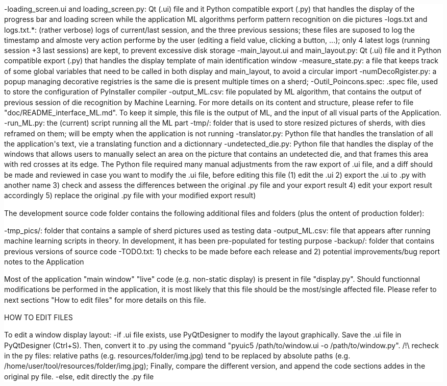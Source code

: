 -loading_screen.ui and loading_screen.py: Qt (.ui) file and it Python compatible export (.py) that handles the display of the progress bar and loading screen while the application ML algorithms perform pattern recognition on die pictures
-logs.txt and logs.txt.*: (rather verbose) logs of current/last session, and the three previous sessions; these files are suposed to log the timestamp and almoste very action performe by the user (editing a field value, clicking a button, ...); only 4 latest logs (running session +3 last sessions) are kept, to prevent excessive disk storage
-main_layout.ui and main_layout.py: Qt (.ui) file and it Python compatible export (.py) that handles the display template of main identification window
-measure_state.py: a file that keeps track of some global variables that need to be called in both display and main_layout, to avoid a circular import
-numDecoRgister.py: a popup managing decorative registries is the same die is present multiple times on a sherd;
-Outil_Poincons.spec: .spec file, used to store the configuration of PyInstaller compiler
-output_ML.csv: file populated by ML algorithm, that contains the output of previous session of die recognition by Machine Learning. For more details on its content and structure, please refer to file "doc/README_interface_ML.md". To keep it simple, this file is the output of ML, and the input of all visual parts of the Application.
-run_ML.py: the (current) script running all the ML part
-tmp/: folder that is used to store resized pictures of sherds, with dies reframed on them; will be empty when the application is not running
-translator.py: Python file that handles the translation of all the application's text, vie a translating function and a dictionnary
-undetected_die.py: Python file that handles the display of the windows that allows users to manually select an area on the picture that contains an undetected die, and that frames this area with red crosses at its edge. The Python file required many manual adjustments from the raw export of .ui file, and a diff should be made and reviewed in case you want to modify the .ui file, before editing this file (1) edit the .ui 2) export the .ui to .py with another name 3) check and assess the differences between the original .py file and your export result 4) edit your export result accordingly 5) replace the original .py file with your modified export result)

The development source code folder contains the following additional files and folders (plus the ontent of production folder):

-tmp_pics/: folder that contains a sample of sherd pictures used as testing data
-output_ML.csv: file that appears after running machine learning scripts in theory. In development, it has been pre-populated for testing purpose
-backup/: folder that contains previous versions of source code
-TODO.txt: 1) checks to be made before each release and 2) potential improvements/bug report notes to the Application



Most of the application "main window" "live" code (e.g. non-static display) is present in file "display.py". Should functionnal modifications be performed in the application, it is most likely that this file should be the most/single affected file. Please refer to next sections "How to edit files" for more details on this file.


HOW TO EDIT FILES

To edit a window display layout:
	-if .ui file exists, use PyQtDesigner to modify the layout graphically. Save the .ui file in PyQtDesigner (Ctrl+S). Then, convert it to .py using the command "pyuic5 /path/to/window.ui -o /path/to/window.py". /!\ recheck in the py files: relative paths (e.g. resources/folder/img.jpg) tend to be replaced by absolute paths (e.g. /home/user/tool/resources/folder/img.jpg); Finally, compare the different version, and append the code sections addes in the original py file.
	-else, edit directly the .py file
